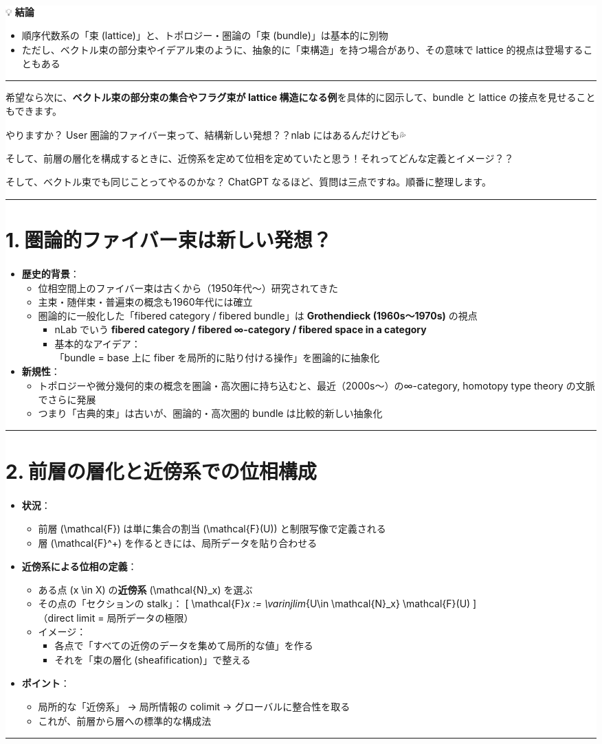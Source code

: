 💡 **結論**  

- 順序代数系の「束 (lattice)」と、トポロジー・圏論の「束 (bundle)」は基本的に別物  
- ただし、ベクトル束の部分束やイデアル束のように、抽象的に「束構造」を持つ場合があり、その意味で lattice 的視点は登場することもある  

---

希望なら次に、**ベクトル束の部分束の集合やフラグ束が lattice 構造になる例**を具体的に図示して、bundle と lattice の接点を見せることもできます。  

やりますか？
User
圏論的ファイバー束って、結構新しい発想？？nlab にはあるんだけども💦

そして、前層の層化を構成するときに、近傍系を定めて位相を定めていたと思う！それってどんな定義とイメージ？？

そして、ベクトル束でも同じことってやるのかな？
ChatGPT
なるほど、質問は三点ですね。順番に整理します。  

---

# 1. 圏論的ファイバー束は新しい発想？

- **歴史的背景**：
  - 位相空間上のファイバー束は古くから（1950年代〜）研究されてきた  
  - 主束・随伴束・普遍束の概念も1960年代には確立  
  - 圏論的に一般化した「fibered category / fibered bundle」は **Grothendieck (1960s〜1970s)** の視点  
    - nLab でいう **fibered category / fibered ∞-category / fibered space in a category**  
    - 基本的なアイデア：  
      「bundle = base 上に fiber を局所的に貼り付ける操作」を圏論的に抽象化
- **新規性**：
  - トポロジーや微分幾何的束の概念を圏論・高次圏に持ち込むと、最近（2000s〜）の∞-category, homotopy type theory の文脈でさらに発展  
  - つまり「古典的束」は古いが、圏論的・高次圏的 bundle は比較的新しい抽象化

---

# 2. 前層の層化と近傍系での位相構成

- **状況**：
  - 前層 \(\mathcal{F}\) は単に集合の割当 \(\mathcal{F}(U)\) と制限写像で定義される  
  - 層 \(\mathcal{F}^+\) を作るときには、局所データを貼り合わせる  

- **近傍系による位相の定義**：
  - ある点 \(x \in X\) の**近傍系** \(\mathcal{N}_x\) を選ぶ  
  - その点の「セクションの stalk」：
    \[
    \mathcal{F}_x := \varinjlim_{U\in \mathcal{N}_x} \mathcal{F}(U)
    \]  
    （direct limit = 局所データの極限）
  - イメージ：
    - 各点で「すべての近傍のデータを集めて局所的な値」を作る
    - それを「束の層化 (sheafification)」で整える

- **ポイント**：
  - 局所的な「近傍系」 → 局所情報の colimit → グローバルに整合性を取る  
  - これが、前層から層への標準的な構成法

---